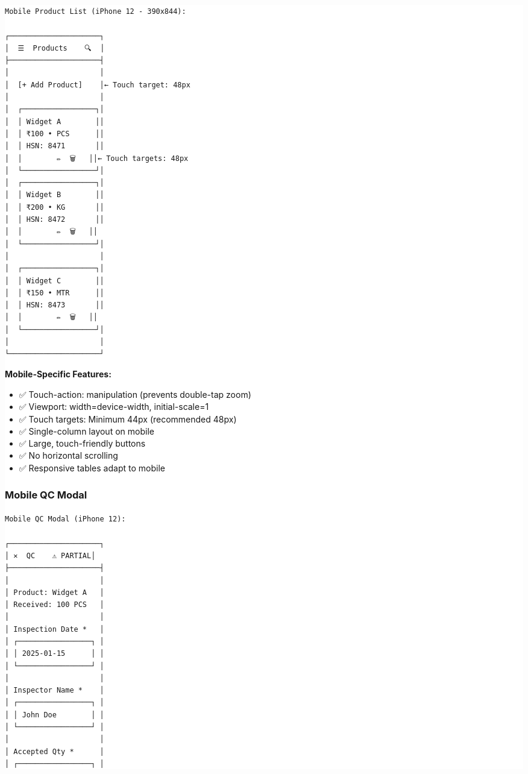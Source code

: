 ```
Mobile Product List (iPhone 12 - 390x844):

┌─────────────────────┐
│  ☰  Products    🔍  │
├─────────────────────┤
│                     │
│  [+ Add Product]    │← Touch target: 48px
│                     │
│  ┌─────────────────┐│
│  │ Widget A        ││
│  │ ₹100 • PCS      ││
│  │ HSN: 8471       ││
│  │        ✏️  🗑️   ││← Touch targets: 48px
│  └─────────────────┘│
│  ┌─────────────────┐│
│  │ Widget B        ││
│  │ ₹200 • KG       ││
│  │ HSN: 8472       ││
│  │        ✏️  🗑️   ││
│  └─────────────────┘│
│                     │
│  ┌─────────────────┐│
│  │ Widget C        ││
│  │ ₹150 • MTR      ││
│  │ HSN: 8473       ││
│  │        ✏️  🗑️   ││
│  └─────────────────┘│
│                     │
└─────────────────────┘
```

**Mobile-Specific Features:**
- ✅ Touch-action: manipulation (prevents double-tap zoom)
- ✅ Viewport: width=device-width, initial-scale=1
- ✅ Touch targets: Minimum 44px (recommended 48px)
- ✅ Single-column layout on mobile
- ✅ Large, touch-friendly buttons
- ✅ No horizontal scrolling
- ✅ Responsive tables adapt to mobile

### Mobile QC Modal

```
Mobile QC Modal (iPhone 12):

┌─────────────────────┐
│ ✕  QC    ⚠️ PARTIAL│
├─────────────────────┤
│                     │
│ Product: Widget A   │
│ Received: 100 PCS   │
│                     │
│ Inspection Date *   │
│ ┌─────────────────┐ │
│ │ 2025-01-15      │ │
│ └─────────────────┘ │
│                     │
│ Inspector Name *    │
│ ┌─────────────────┐ │
│ │ John Doe        │ │
│ └─────────────────┘ │
│                     │
│ Accepted Qty *      │
│ ┌─────────────────┐ │
```